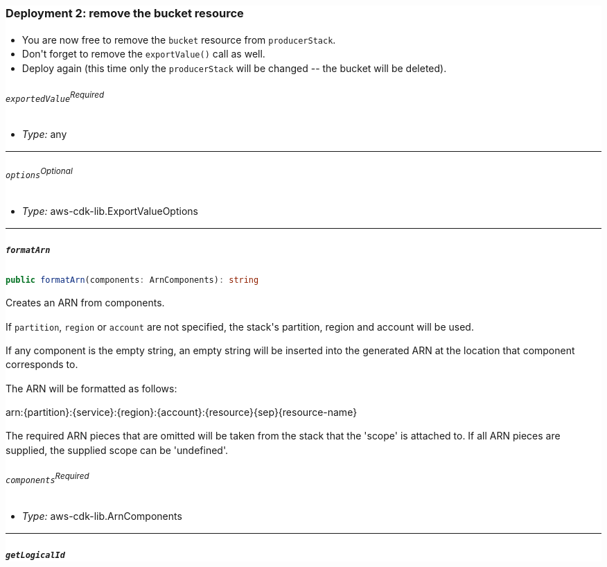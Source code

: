 ### Deployment 2: remove the bucket resource

- You are now free to remove the `bucket` resource from `producerStack`.
- Don't forget to remove the `exportValue()` call as well.
- Deploy again (this time only the `producerStack` will be changed -- the bucket will be deleted).

###### `exportedValue`<sup>Required</sup> <a name="exportedValue" id="@gammarers/aws-rds-database-running-schedule-stack.RDSDatabaseRunningScheduleStack.exportValue.parameter.exportedValue"></a>

- *Type:* any

---

###### `options`<sup>Optional</sup> <a name="options" id="@gammarers/aws-rds-database-running-schedule-stack.RDSDatabaseRunningScheduleStack.exportValue.parameter.options"></a>

- *Type:* aws-cdk-lib.ExportValueOptions

---

##### `formatArn` <a name="formatArn" id="@gammarers/aws-rds-database-running-schedule-stack.RDSDatabaseRunningScheduleStack.formatArn"></a>

```typescript
public formatArn(components: ArnComponents): string
```

Creates an ARN from components.

If `partition`, `region` or `account` are not specified, the stack's
partition, region and account will be used.

If any component is the empty string, an empty string will be inserted
into the generated ARN at the location that component corresponds to.

The ARN will be formatted as follows:

  arn:{partition}:{service}:{region}:{account}:{resource}{sep}{resource-name}

The required ARN pieces that are omitted will be taken from the stack that
the 'scope' is attached to. If all ARN pieces are supplied, the supplied scope
can be 'undefined'.

###### `components`<sup>Required</sup> <a name="components" id="@gammarers/aws-rds-database-running-schedule-stack.RDSDatabaseRunningScheduleStack.formatArn.parameter.components"></a>

- *Type:* aws-cdk-lib.ArnComponents

---

##### `getLogicalId` <a name="getLogicalId" id="@gammarers/aws-rds-database-running-schedule-stack.RDSDatabaseRunningScheduleStack.getLogicalId"></a>
